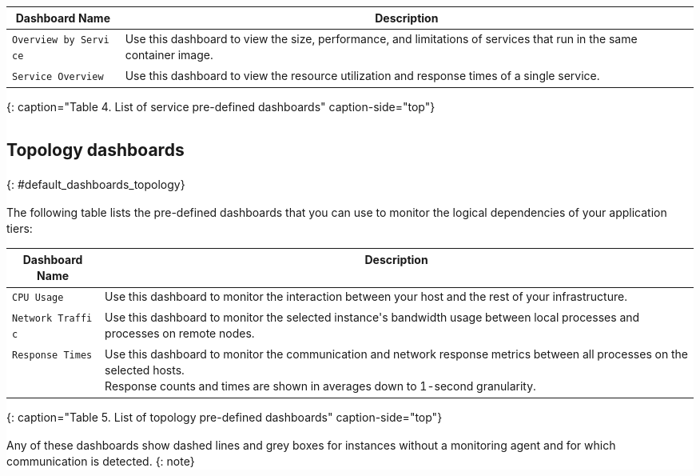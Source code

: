 | Dashboard Name        | Description                                                            | 
|-----------------------|------------------------------------------------------------------------|
| `Overview by Service`   | Use this dashboard to view the size, performance, and limitations of services that run in the same container image. | 
| `Service Overview`      | Use this dashboard to view the resource utilization and response times of a single service. | 
{: caption="Table 4. List of service pre-defined dashboards" caption-side="top"} 



## Topology dashboards
{: #default_dashboards_topology}

The following table lists the pre-defined dashboards that you can use to monitor the logical dependencies of your application tiers:

| Dashboard Name        | Description                                                            | 
|-----------------------|------------------------------------------------------------------------|
| `CPU Usage`             | Use this dashboard to monitor the interaction between your host and the rest of your infrastructure.  | 
| `Network Traffic`       | Use this dashboard to monitor the selected instance's bandwidth usage between local processes and processes on remote nodes. |
| `Response Times`        | Use this dashboard to monitor the communication and network response metrics between all processes on the selected hosts. </br>Response counts and times are shown in averages down to 1-second granularity.  |
{: caption="Table 5. List of topology pre-defined dashboards" caption-side="top"} 

Any of these dashboards show dashed lines and grey boxes for instances without a monitoring agent and for which communication is detected.
{: note}










